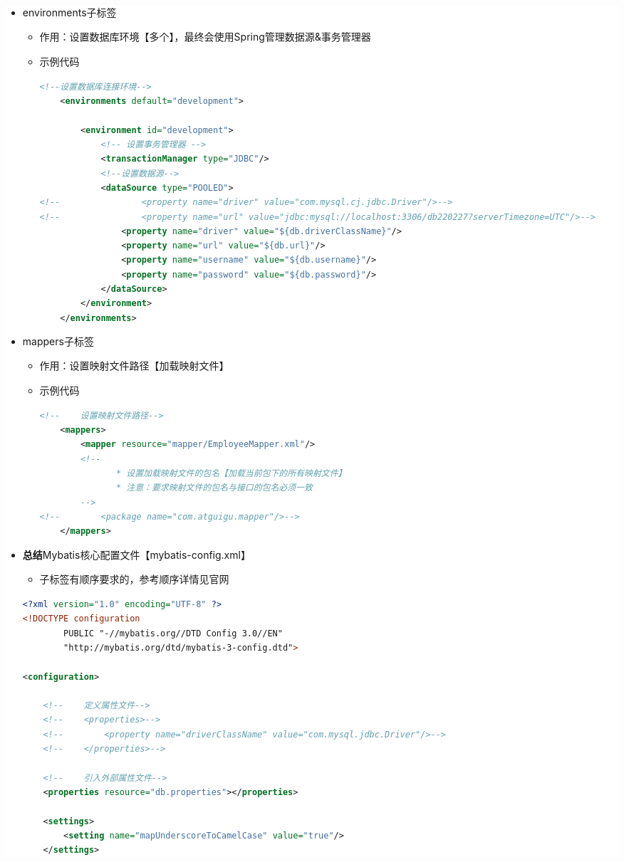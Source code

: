   - environments子标签

    - 作用：设置数据库环境【多个】，最终会使用Spring管理数据源&事务管理器

    - 示例代码

      ```xml
      <!--设置数据库连接环境-->
          <environments default="development">
      
              <environment id="development">
                  <!-- 设置事务管理器 -->
                  <transactionManager type="JDBC"/>
                  <!--设置数据源-->
                  <dataSource type="POOLED">
      <!--                <property name="driver" value="com.mysql.cj.jdbc.Driver"/>-->
      <!--                <property name="url" value="jdbc:mysql://localhost:3306/db220227?serverTimezone=UTC"/>-->
                      <property name="driver" value="${db.driverClassName}"/>
                      <property name="url" value="${db.url}"/>
                      <property name="username" value="${db.username}"/>
                      <property name="password" value="${db.password}"/>
                  </dataSource>
              </environment>
          </environments>
      ```

  - mappers子标签

    - 作用：设置映射文件路径【加载映射文件】

    - 示例代码

      ```xml
      <!--    设置映射文件路径-->
          <mappers>
              <mapper resource="mapper/EmployeeMapper.xml"/>
              <!--
                     * 设置加载映射文件的包名【加载当前包下的所有映射文件】
                     * 注意：要求映射文件的包名与接口的包名必须一致
              -->
      <!--        <package name="com.atguigu.mapper"/>-->
          </mappers>
      ```

- **总结**Mybatis核心配置文件【mybatis-config.xml】

  - 子标签有顺序要求的，参考顺序详情见官网

  ```xml
  <?xml version="1.0" encoding="UTF-8" ?>
  <!DOCTYPE configuration
          PUBLIC "-//mybatis.org//DTD Config 3.0//EN"
          "http://mybatis.org/dtd/mybatis-3-config.dtd">
  
  <configuration>
  
      <!--    定义属性文件-->
      <!--    <properties>-->
      <!--        <property name="driverClassName" value="com.mysql.jdbc.Driver"/>-->
      <!--    </properties>-->
  
      <!--    引入外部属性文件-->
      <properties resource="db.properties"></properties>
  
      <settings>
          <setting name="mapUnderscoreToCamelCase" value="true"/>
      </settings>
  
  ```
